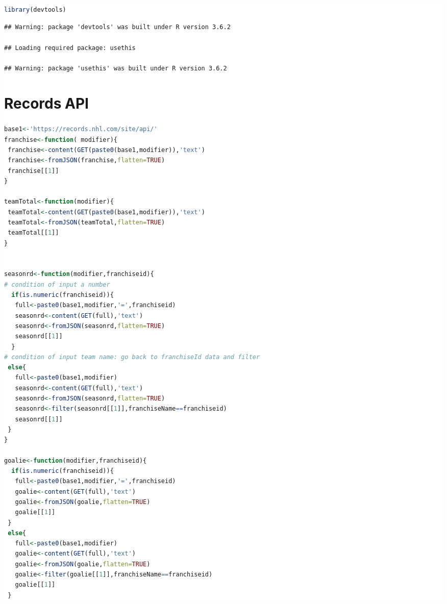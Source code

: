 ``` r
library(devtools)
```

    ## Warning: package 'devtools' was built under R version 3.6.2

    ## Loading required package: usethis

    ## Warning: package 'usethis' was built under R version 3.6.2

# Records API

``` r
base1<-'https://records.nhl.com/site/api/'
franchise<-function( modifier){
 franchise<-content(GET(paste0(base1,modifier)),'text') 
 franchise<-fromJSON(franchise,flatten=TRUE)
 franchise[[1]]
}

teamTotal<-function(modifier){
 teamTotal<-content(GET(paste0(base1,modifier)),'text') 
 teamTotal<-fromJSON(teamTotal,flatten=TRUE)
 teamTotal[[1]]
}


seasonrd<-function(modifier,franchiseid){
# condition of input a number 
  if(is.numeric(franchiseid)){
   full<-paste0(base1,modifier,'=',franchiseid)
   seasonrd<-content(GET(full),'text')
   seasonrd<-fromJSON(seasonrd,flatten=TRUE)
   seasonrd[[1]]
  }
# condition of input team name: go back to franchiseId data and filter 
 else{
   full<-paste0(base1,modifier)
   seasonrd<-content(GET(full),'text')
   seasonrd<-fromJSON(seasonrd,flatten=TRUE)
   seasonrd<-filter(seasonrd[[1]],franchiseName==franchiseid)
   seasonrd[[1]]
 }
}

goalie<-function(modifier,franchiseid){
  if(is.numeric(franchiseid)){
   full<-paste0(base1,modifier,'=',franchiseid)
   goalie<-content(GET(full),'text')
   goalie<-fromJSON(goalie,flatten=TRUE)
   goalie[[1]]
 }
 else{
   full<-paste0(base1,modifier)
   goalie<-content(GET(full),'text')
   goalie<-fromJSON(goalie,flatten=TRUE)
   goalie<-filter(goalie[[1]],franchiseName==franchiseid)
   goalie[[1]]
 }
```